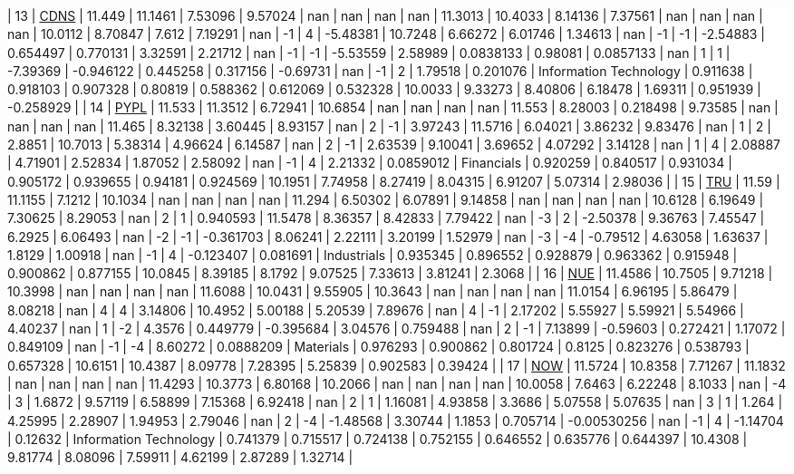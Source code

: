 |  13 | [CDNS](https://finance.yahoo.com/quote/CDNS/financials)   |  11.449     |  11.1461    |  7.53096   |   9.57024   |          nan |         nan |         nan |         nan |  11.3013    |  10.4033    |  8.14136   |   7.37561   |          nan |         nan |         nan |         nan | 10.0112     |  8.70847    |  7.612     |   7.19291   |          nan |          -1 |           4 |  -5.48381   |  10.7248    |   6.66272   |  6.01746   |   1.34613   |          nan |          -1 |          -1 |  -2.54883   |  0.654497   |   0.770131  |  3.32591   |  2.21712    |          nan |          -1 |          -1 |  -5.53559   |  2.58989   |  0.0838133  |  0.98081   |  0.0857133 |         nan |          1 |          1 |  -7.39369    | -0.946122  |   0.445258    |  0.317156    | -0.69731    |         nan |         -1 |          2 |   1.79518   | 0.201076   | Information Technology | 0.911638  | 0.918103  | 0.907328 | 0.80819  | 0.588362  | 0.612069  | 0.532328 | 10.0033     |  9.33273    |  8.40806    |  6.18478   |  1.69311     |  0.951939   | -0.258929   |
|  14 | [PYPL](https://finance.yahoo.com/quote/PYPL/financials)   |  11.533     |  11.3512    |  6.72941   |  10.6854    |          nan |         nan |         nan |         nan |  11.553     |   8.28003   |  0.218498  |   9.73585   |          nan |         nan |         nan |         nan | 11.465      |  8.32138    |  3.60445   |   8.93157   |          nan |           2 |          -1 |   3.97243   |  11.5716    |   6.04021   |  3.86232   |   9.83476   |          nan |           1 |           2 |   2.8851    | 10.7013     |   5.38314   |  4.96624   |  6.14587    |          nan |           2 |          -1 |   2.63539   |  9.10041   |  3.69652    |  4.07292   |  3.14128   |         nan |          1 |          4 |   2.08887    |  4.71901   |   2.52834     |  1.87052     |  2.58092    |         nan |         -1 |          4 |   2.21332   | 0.0859012  | Financials             | 0.920259  | 0.840517  | 0.931034 | 0.905172 | 0.939655  | 0.94181   | 0.924569 | 10.1951     |  7.74958    |  8.27419    |  8.04315   |  6.91207     |  5.07314    |  2.98036    |
|  15 | [TRU](https://finance.yahoo.com/quote/TRU/financials)     |  11.59      |  11.1155    |  7.1212    |  10.1034    |          nan |         nan |         nan |         nan |  11.294     |   6.50302   |  6.07891   |   9.14858   |          nan |         nan |         nan |         nan | 10.6128     |  6.19649    |  7.30625   |   8.29053   |          nan |           2 |           1 |   0.940593  |  11.5478    |   8.36357   |  8.42833   |   7.79422   |          nan |          -3 |           2 |  -2.50378   |  9.36763    |   7.45547   |  6.2925    |  6.06493    |          nan |          -2 |          -1 |  -0.361703  |  8.06241   |  2.22111    |  3.20199   |  1.52979   |         nan |         -3 |         -4 |  -0.79512    |  4.63058   |   1.63637     |  1.8129      |  1.00918    |         nan |         -1 |          4 |  -0.123407  | 0.081691   | Industrials            | 0.935345  | 0.896552  | 0.928879 | 0.963362 | 0.915948  | 0.900862  | 0.877155 | 10.0845     |  8.39185    |  8.1792     |  9.07525   |  7.33613     |  3.81241    |  2.3068     |
|  16 | [NUE](https://finance.yahoo.com/quote/NUE/financials)     |  11.4586    |  10.7505    |  9.71218   |  10.3998    |          nan |         nan |         nan |         nan |  11.6088    |  10.0431    |  9.55905   |  10.3643    |          nan |         nan |         nan |         nan | 11.0154     |  6.96195    |  5.86479   |   8.08218   |          nan |           4 |           4 |   3.14806   |  10.4952    |   5.00188   |  5.20539   |   7.89676   |          nan |           4 |          -1 |   2.17202   |  5.55927    |   5.59921   |  5.54966   |  4.40237    |          nan |           1 |          -2 |   4.3576    |  0.449779  | -0.395684   |  3.04576   |  0.759488  |         nan |          2 |         -1 |   7.13899    | -0.59603   |   0.272421    |  1.17072     |  0.849109   |         nan |         -1 |         -4 |   8.60272   | 0.0888209  | Materials              | 0.976293  | 0.900862  | 0.801724 | 0.8125   | 0.823276  | 0.538793  | 0.657328 | 10.6151     | 10.4387     |  8.09778    |  7.28395   |  5.25839     |  0.902583   |  0.39424    |
|  17 | [NOW](https://finance.yahoo.com/quote/NOW/financials)     |  11.5724    |  10.8358    |  7.71267   |  11.1832    |          nan |         nan |         nan |         nan |  11.4293    |  10.3773    |  6.80168   |  10.2066    |          nan |         nan |         nan |         nan | 10.0058     |  7.6463     |  6.22248   |   8.1033    |          nan |          -4 |           3 |   1.6872    |   9.57119   |   6.58899   |  7.15368   |   6.92418   |          nan |           2 |           1 |   1.16081   |  4.93858    |   3.3686    |  5.07558   |  5.07635    |          nan |           3 |           1 |   1.264     |  4.25995   |  2.28907    |  1.94953   |  2.79046   |         nan |          2 |         -4 |  -1.48568    |  3.30744   |   1.1853      |  0.705714    | -0.00530256 |         nan |         -1 |          4 |  -1.14704   | 0.12632    | Information Technology | 0.741379  | 0.715517  | 0.724138 | 0.752155 | 0.646552  | 0.635776  | 0.644397 | 10.4308     |  9.81774    |  8.08096    |  7.59911   |  4.62199     |  2.87289    |  1.32714    |